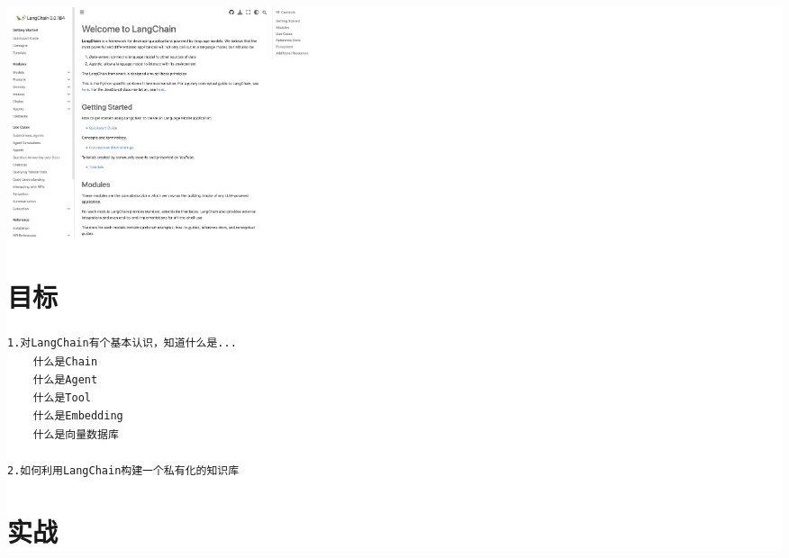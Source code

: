 <img src="./LangChain_2.png" style="zoom:33%;" />

# 目标

```
1.对LangChain有个基本认识，知道什么是...
	什么是Chain
	什么是Agent
	什么是Tool
	什么是Embedding
	什么是向量数据库

2.如何利用LangChain构建一个私有化的知识库
```

# 实战
